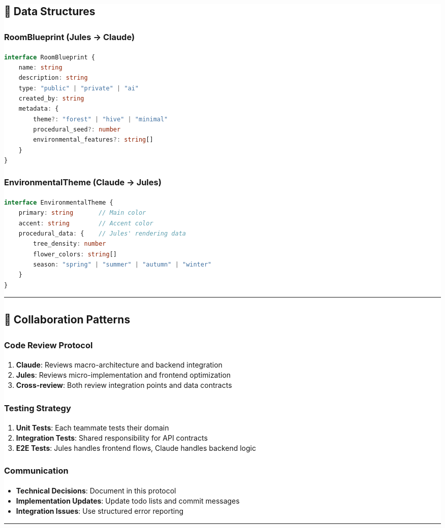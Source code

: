 
## **🧬 Data Structures**

### **RoomBlueprint** (Jules → Claude)
```typescript
interface RoomBlueprint {
    name: string
    description: string
    type: "public" | "private" | "ai"
    created_by: string
    metadata: {
        theme?: "forest" | "hive" | "minimal"
        procedural_seed?: number
        environmental_features?: string[]
    }
}
```

### **EnvironmentalTheme** (Claude → Jules)
```typescript
interface EnvironmentalTheme {
    primary: string       // Main color
    accent: string        // Accent color
    procedural_data: {    // Jules' rendering data
        tree_density: number
        flower_colors: string[]
        season: "spring" | "summer" | "autumn" | "winter"
    }
}
```

---

## **🔄 Collaboration Patterns**

### **Code Review Protocol**
1. **Claude**: Reviews macro-architecture and backend integration
2. **Jules**: Reviews micro-implementation and frontend optimization
3. **Cross-review**: Both review integration points and data contracts

### **Testing Strategy**
1. **Unit Tests**: Each teammate tests their domain
2. **Integration Tests**: Shared responsibility for API contracts
3. **E2E Tests**: Jules handles frontend flows, Claude handles backend logic

### **Communication**
- **Technical Decisions**: Document in this protocol
- **Implementation Updates**: Update todo lists and commit messages
- **Integration Issues**: Use structured error reporting

---